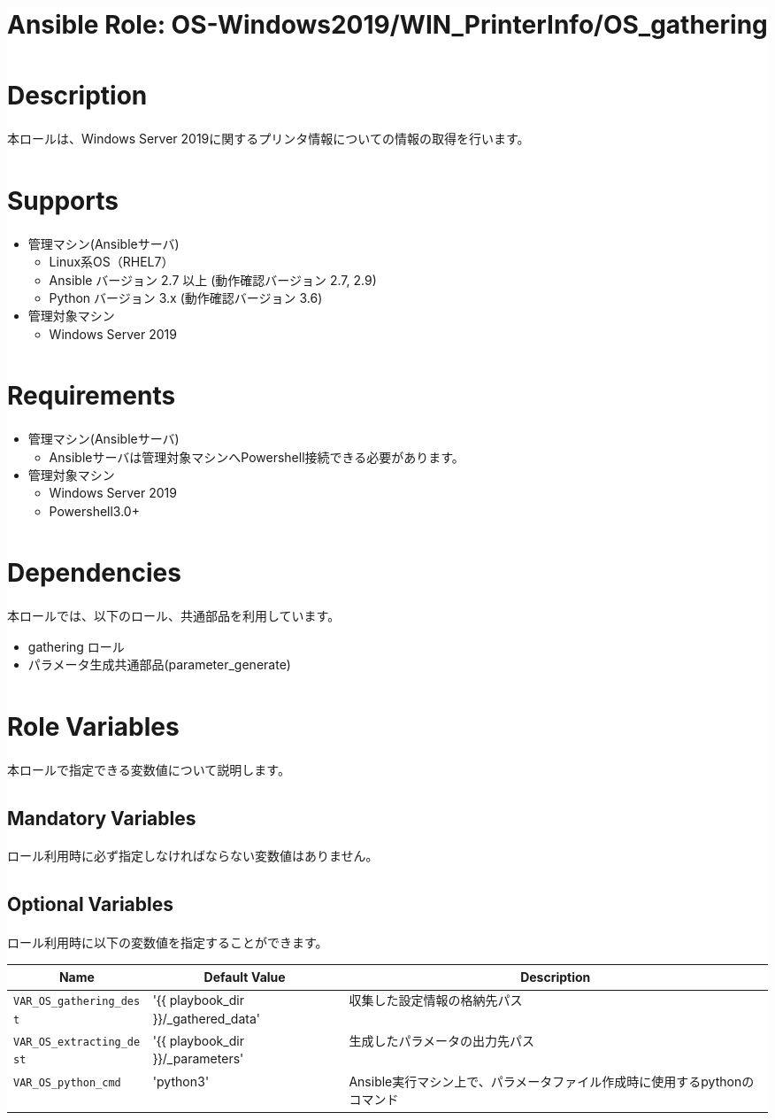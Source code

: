 Ansible Role: OS-Windows2019/WIN_PrinterInfo/OS_gathering
=======================================================
# Description
本ロールは、Windows Server 2019に関するプリンタ情報についての情報の取得を行います。

# Supports
- 管理マシン(Ansibleサーバ)
  * Linux系OS（RHEL7）
  * Ansible バージョン 2.7 以上 (動作確認バージョン 2.7, 2.9)
  * Python バージョン 3.x  (動作確認バージョン 3.6)
- 管理対象マシン
  * Windows Server 2019

# Requirements
- 管理マシン(Ansibleサーバ)
  * Ansibleサーバは管理対象マシンへPowershell接続できる必要があります。
- 管理対象マシン
  * Windows Server 2019
  * Powershell3.0+

# Dependencies

本ロールでは、以下のロール、共通部品を利用しています。

- gathering ロール
- パラメータ生成共通部品(parameter_generate)

# Role Variables

本ロールで指定できる変数値について説明します。

## Mandatory Variables

ロール利用時に必ず指定しなければならない変数値はありません。

## Optional Variables

ロール利用時に以下の変数値を指定することができます。

| Name | Default Value | Description | 
| ---- | ------------- | ----------- | 
| `VAR_OS_gathering_dest` | '{{ playbook_dir }}/_gathered_data' | 収集した設定情報の格納先パス | 
| `VAR_OS_extracting_dest` | '{{ playbook_dir }}/_parameters' | 生成したパラメータの出力先パス | 
| `VAR_OS_python_cmd` | 'python3' | Ansible実行マシン上で、パラメータファイル作成時に使用するpythonのコマンド | 
